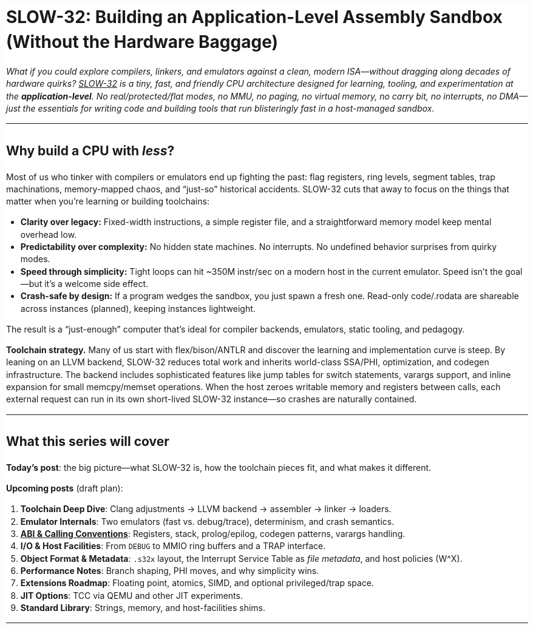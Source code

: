 # SLOW-32: Building an Application-Level Assembly Sandbox (Without the Hardware Baggage)

*What if you could explore compilers, linkers, and emulators against a clean, modern ISA—without dragging along decades of hardware quirks? [SLOW-32][6] is a tiny, fast, and friendly CPU architecture designed for learning, tooling, and experimentation at the **application-level**. No real/protected/flat modes, no MMU, no paging, no virtual memory, no carry bit, no interrupts, no DMA—just the essentials for writing code and building tools that run blisteringly fast in a host-managed sandbox.*

---

## Why build a CPU with *less*?

Most of us who tinker with compilers or emulators end up fighting the past: flag registers, ring levels, segment tables, trap machinations, memory-mapped chaos, and “just-so” historical accidents. SLOW-32 cuts that away to focus on the things that matter when you’re learning or building toolchains:

- **Clarity over legacy:** Fixed-width instructions, a simple register file, and a straightforward memory model keep mental overhead low.
- **Predictability over complexity:** No hidden state machines. No interrupts. No undefined behavior surprises from quirky modes.
- **Speed through simplicity:** Tight loops can hit \~350M instr/sec on a modern host in the current emulator. Speed isn’t the goal—but it’s a welcome side effect.
- **Crash-safe by design:** If a program wedges the sandbox, you just spawn a fresh one. Read-only code/.rodata are shareable across instances (planned), keeping instances lightweight.

The result is a “just-enough” computer that’s ideal for compiler backends, emulators, static tooling, and pedagogy.

**Toolchain strategy.** Many of us start with flex/bison/ANTLR and discover the learning and implementation curve is steep. By leaning on an LLVM backend, SLOW-32 reduces total work and inherits world-class SSA/PHI, optimization, and codegen infrastructure. The backend includes sophisticated features like jump tables for switch statements, varargs support, and inline expansion for small memcpy/memset operations. When the host zeroes writable memory and registers between calls, each external request can run in its own short-lived SLOW-32 instance—so crashes are naturally contained.

---

## What this series will cover

**Today’s post**: the big picture—what SLOW-32 is, how the toolchain pieces fit, and what makes it different.

**Upcoming posts** (draft plan):

1. **Toolchain Deep Dive**: Clang adjustments → LLVM backend → assembler → linker → loaders.
2. **Emulator Internals**: Two emulators (fast vs. debug/trace), determinism, and crash semantics.
3. **[ABI & Calling Conventions][5]**: Registers, stack, prolog/epilog, codegen patterns, varargs handling.
4. **I/O & Host Facilities**: From `DEBUG` to MMIO ring buffers and a TRAP interface.
5. **Object Format & Metadata**: `.s32x` layout, the Interrupt Service Table as *file metadata*, and host policies (W^X).
6. **Performance Notes**: Branch shaping, PHI moves, and why simplicity wins.
7. **Extensions Roadmap**: Floating point, atomics, SIMD, and optional privileged/trap space.
8. **JIT Options**: TCC via QEMU and other JIT experiments.
9. **Standard Library**: Strings, memory, and host-facilities shims.

---

[1]: https://github.com/brazilofmux/slow32-public/blob/main/docs/25-instruction-set.md
[2]: https://github.com/brazilofmux/slow32-public/tree/main/llvm-backend
[3]: https://github.com/brazilofmux/slow32-public/tree/main/tools
[4]: https://github.com/brazilofmux/slow32-public/tree/main/tools/emulator
[5]: https://github.com/brazilofmux/slow32-public/blob/main/docs/20-programmers-guide.md
[6]: https://github.com/brazilofmux/slow32-public